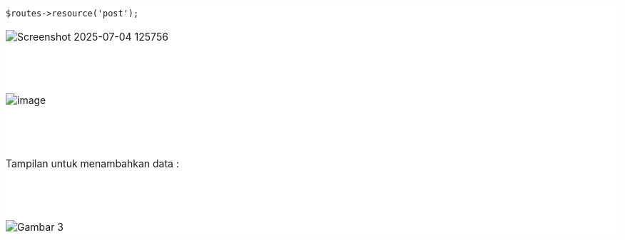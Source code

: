   ``` $routes->resource('post'); ```
   <br>

   ![Screenshot 2025-07-04 125756](https://github.com/user-attachments/assets/fd1b62e8-2848-4a51-bef9-210c7ee8f6c9)

   <br>
   <br>

   ![image](https://github.com/user-attachments/assets/471cee15-02f9-4e20-81db-5883de040748)

   <br>
   <br>

   Tampilan untuk menambahkan data :

   <br>
   <br>

  ![Gambar 3](https://github.com/user-attachments/assets/025ab6a6-c41e-4688-85b7-edc84a089e0e)

   
